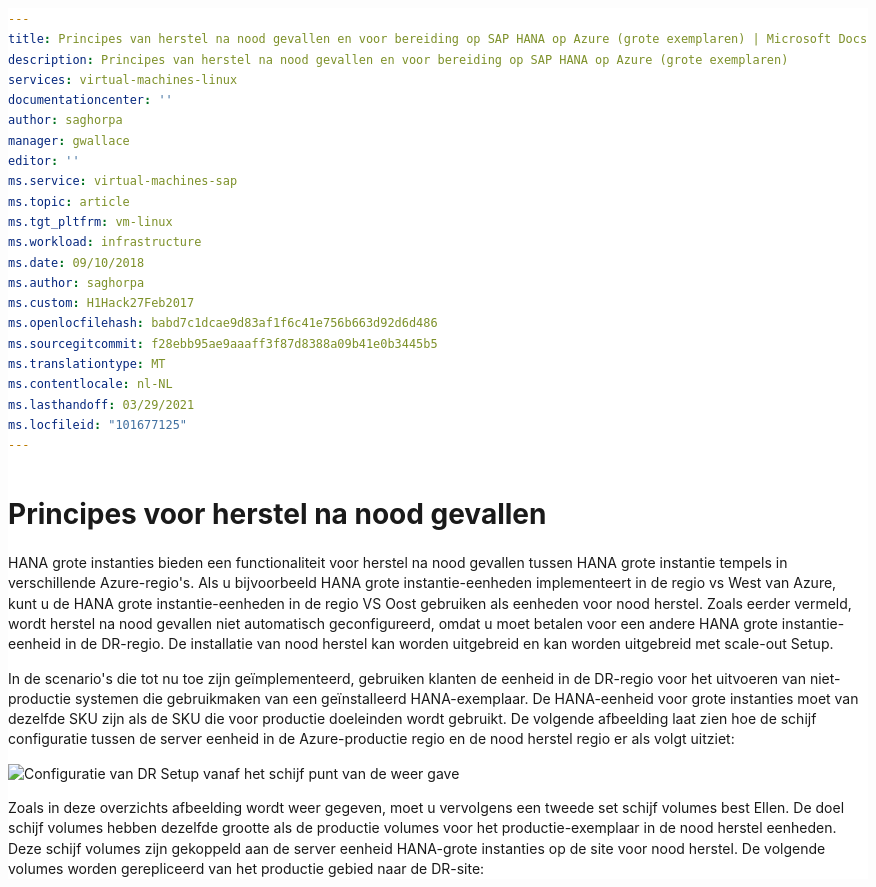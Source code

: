```yaml
---
title: Principes van herstel na nood gevallen en voor bereiding op SAP HANA op Azure (grote exemplaren) | Microsoft Docs
description: Principes van herstel na nood gevallen en voor bereiding op SAP HANA op Azure (grote exemplaren)
services: virtual-machines-linux
documentationcenter: ''
author: saghorpa
manager: gwallace
editor: ''
ms.service: virtual-machines-sap
ms.topic: article
ms.tgt_pltfrm: vm-linux
ms.workload: infrastructure
ms.date: 09/10/2018
ms.author: saghorpa
ms.custom: H1Hack27Feb2017
ms.openlocfilehash: babd7c1dcae9d83af1f6c41e756b663d92d6d486
ms.sourcegitcommit: f28ebb95ae9aaaff3f87d8388a09b41e0b3445b5
ms.translationtype: MT
ms.contentlocale: nl-NL
ms.lasthandoff: 03/29/2021
ms.locfileid: "101677125"
---
```

# <a name="disaster-recovery-principles"></a>Principes voor herstel na nood gevallen

HANA grote instanties bieden een functionaliteit voor herstel na nood gevallen tussen HANA grote instantie tempels in verschillende Azure-regio's. Als u bijvoorbeeld HANA grote instantie-eenheden implementeert in de regio vs West van Azure, kunt u de HANA grote instantie-eenheden in de regio VS Oost gebruiken als eenheden voor nood herstel. Zoals eerder vermeld, wordt herstel na nood gevallen niet automatisch geconfigureerd, omdat u moet betalen voor een andere HANA grote instantie-eenheid in de DR-regio. De installatie van nood herstel kan worden uitgebreid en kan worden uitgebreid met scale-out Setup. 

In de scenario's die tot nu toe zijn geïmplementeerd, gebruiken klanten de eenheid in de DR-regio voor het uitvoeren van niet-productie systemen die gebruikmaken van een geïnstalleerd HANA-exemplaar. De HANA-eenheid voor grote instanties moet van dezelfde SKU zijn als de SKU die voor productie doeleinden wordt gebruikt. De volgende afbeelding laat zien hoe de schijf configuratie tussen de server eenheid in de Azure-productie regio en de nood herstel regio er als volgt uitziet:

![Configuratie van DR Setup vanaf het schijf punt van de weer gave](./media/hana-overview-high-availability-disaster-recovery/disaster_recovery_setup.PNG)

Zoals in deze overzichts afbeelding wordt weer gegeven, moet u vervolgens een tweede set schijf volumes best Ellen. De doel schijf volumes hebben dezelfde grootte als de productie volumes voor het productie-exemplaar in de nood herstel eenheden. Deze schijf volumes zijn gekoppeld aan de server eenheid HANA-grote instanties op de site voor nood herstel. De volgende volumes worden gerepliceerd van het productie gebied naar de DR-site:
